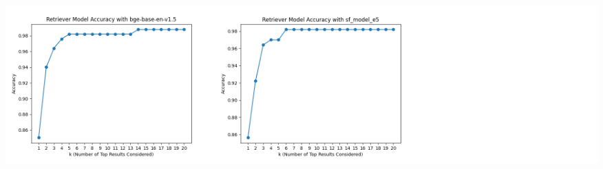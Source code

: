   <img src="evaluation/retrieval_evaluation/quantitative_evaluation/images/retriever_accuracy_BAAI_bge-base-en-v1.5.png" width="300" /> 
  <img src="evaluation/retrieval_evaluation/quantitative_evaluation/images/retriever_accuracy_jamesgpt1_sf_model_e5.png" width="300" />
</p>
